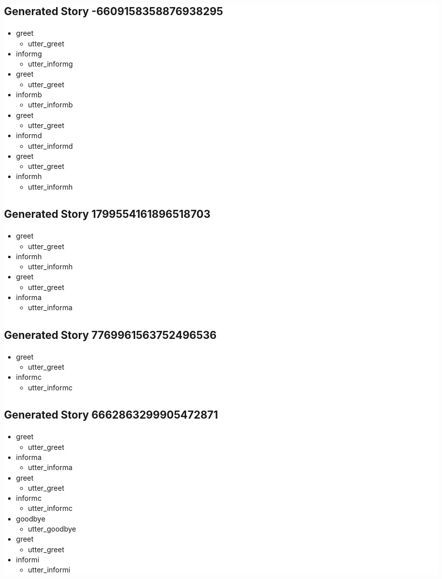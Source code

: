 ## Generated Story -6609158358876938295
* greet
    - utter_greet
* informg
    - utter_informg
* greet
    - utter_greet
* informb
    - utter_informb
* greet
    - utter_greet
* informd
    - utter_informd
* greet
    - utter_greet
* informh
    - utter_informh

## Generated Story 1799554161896518703
* greet
    - utter_greet
* informh
    - utter_informh
* greet
    - utter_greet
* informa
    - utter_informa

## Generated Story 7769961563752496536
* greet
    - utter_greet
* informc
    - utter_informc

## Generated Story 6662863299905472871
* greet
    - utter_greet
* informa
    - utter_informa
* greet
    - utter_greet
* informc
    - utter_informc
* goodbye
    - utter_goodbye
* greet
    - utter_greet
* informi
    - utter_informi
